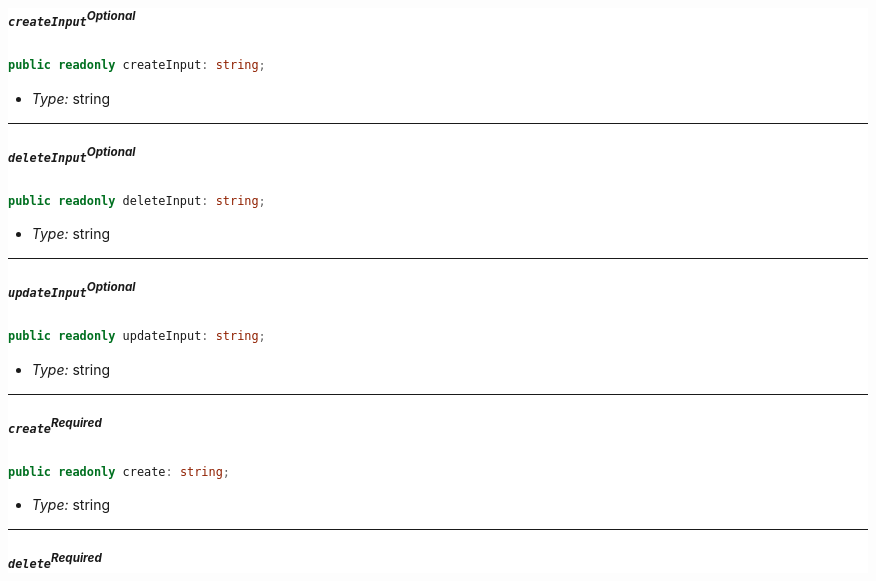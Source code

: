 ##### `createInput`<sup>Optional</sup> <a name="createInput" id="rhizo-co-terraform-provider-oci.databaseAutonomousDatabaseRegionalWalletManagement.DatabaseAutonomousDatabaseRegionalWalletManagementTimeoutsOutputReference.property.createInput"></a>

```typescript
public readonly createInput: string;
```

- *Type:* string

---

##### `deleteInput`<sup>Optional</sup> <a name="deleteInput" id="rhizo-co-terraform-provider-oci.databaseAutonomousDatabaseRegionalWalletManagement.DatabaseAutonomousDatabaseRegionalWalletManagementTimeoutsOutputReference.property.deleteInput"></a>

```typescript
public readonly deleteInput: string;
```

- *Type:* string

---

##### `updateInput`<sup>Optional</sup> <a name="updateInput" id="rhizo-co-terraform-provider-oci.databaseAutonomousDatabaseRegionalWalletManagement.DatabaseAutonomousDatabaseRegionalWalletManagementTimeoutsOutputReference.property.updateInput"></a>

```typescript
public readonly updateInput: string;
```

- *Type:* string

---

##### `create`<sup>Required</sup> <a name="create" id="rhizo-co-terraform-provider-oci.databaseAutonomousDatabaseRegionalWalletManagement.DatabaseAutonomousDatabaseRegionalWalletManagementTimeoutsOutputReference.property.create"></a>

```typescript
public readonly create: string;
```

- *Type:* string

---

##### `delete`<sup>Required</sup> <a name="delete" id="rhizo-co-terraform-provider-oci.databaseAutonomousDatabaseRegionalWalletManagement.DatabaseAutonomousDatabaseRegionalWalletManagementTimeoutsOutputReference.property.delete"></a>
